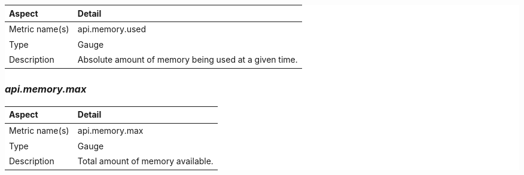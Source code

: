 | Aspect         | Detail                                                | 
|:---------------|:------------------------------------------------------|
| Metric name(s) | api.memory.used                                       |
| Type           | Gauge                                                 |
| Description    | Absolute amount of memory being used at a given time. |

### _api.memory.max_

| Aspect         | Detail                            | 
|:---------------|:----------------------------------|
| Metric name(s) | api.memory.max                    |
| Type           | Gauge                             |
| Description    | Total amount of memory available. |
